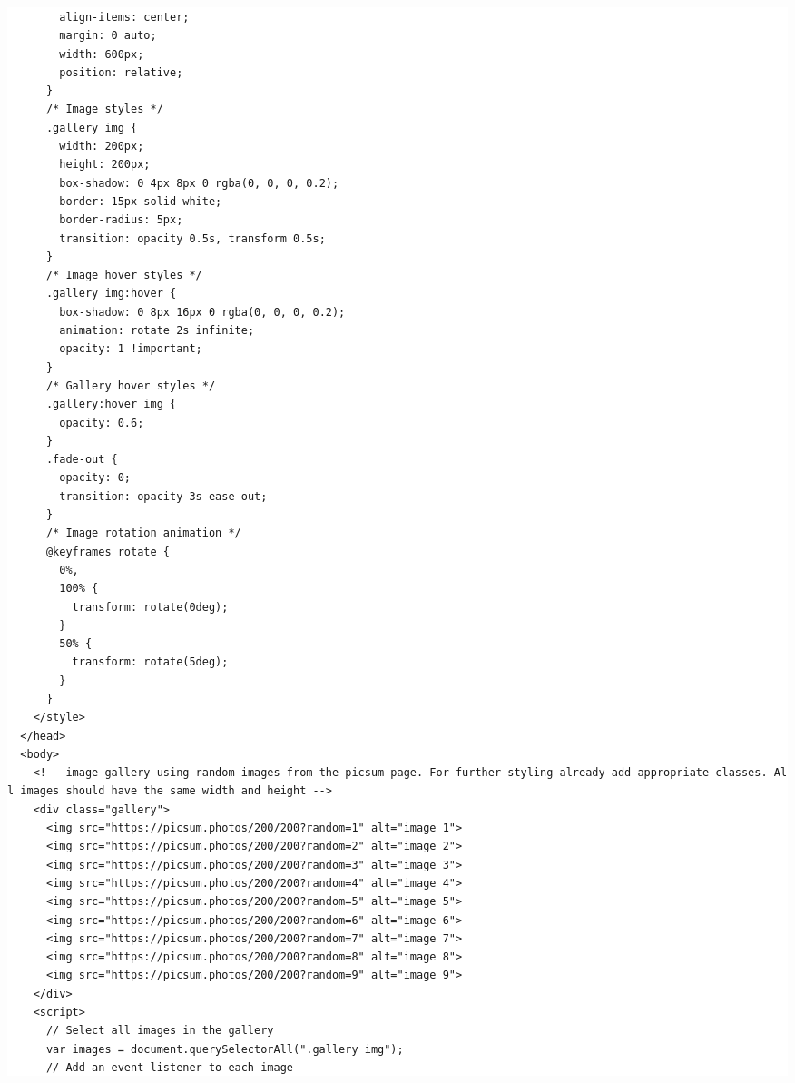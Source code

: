             align-items: center;
            margin: 0 auto;
            width: 600px;
            position: relative;
          }
          /* Image styles */
          .gallery img {
            width: 200px;
            height: 200px;
            box-shadow: 0 4px 8px 0 rgba(0, 0, 0, 0.2);
            border: 15px solid white;
            border-radius: 5px;
            transition: opacity 0.5s, transform 0.5s;
          }
          /* Image hover styles */
          .gallery img:hover {
            box-shadow: 0 8px 16px 0 rgba(0, 0, 0, 0.2);
            animation: rotate 2s infinite;
            opacity: 1 !important;
          }
          /* Gallery hover styles */
          .gallery:hover img {
            opacity: 0.6;
          }
          .fade-out {
            opacity: 0;
            transition: opacity 3s ease-out;
          }
          /* Image rotation animation */
          @keyframes rotate {
            0%,
            100% {
              transform: rotate(0deg);
            }
            50% {
              transform: rotate(5deg);
            }
          }
        </style>
      </head>
      <body>
        <!-- image gallery using random images from the picsum page. For further styling already add appropriate classes. All images should have the same width and height -->
        <div class="gallery">
          <img src="https://picsum.photos/200/200?random=1" alt="image 1">
          <img src="https://picsum.photos/200/200?random=2" alt="image 2">
          <img src="https://picsum.photos/200/200?random=3" alt="image 3">
          <img src="https://picsum.photos/200/200?random=4" alt="image 4">
          <img src="https://picsum.photos/200/200?random=5" alt="image 5">
          <img src="https://picsum.photos/200/200?random=6" alt="image 6">
          <img src="https://picsum.photos/200/200?random=7" alt="image 7">
          <img src="https://picsum.photos/200/200?random=8" alt="image 8">
          <img src="https://picsum.photos/200/200?random=9" alt="image 9">
        </div>
        <script>
          // Select all images in the gallery
          var images = document.querySelectorAll(".gallery img");
          // Add an event listener to each image